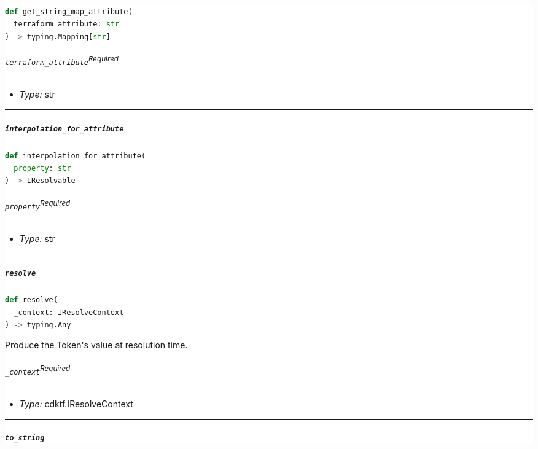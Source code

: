 ```python
def get_string_map_attribute(
  terraform_attribute: str
) -> typing.Mapping[str]
```

###### `terraform_attribute`<sup>Required</sup> <a name="terraform_attribute" id="@cdktf/provider-hcp.dataHcpWaypointAction.DataHcpWaypointActionRequestCustomOutputReference.getStringMapAttribute.parameter.terraformAttribute"></a>

- *Type:* str

---

##### `interpolation_for_attribute` <a name="interpolation_for_attribute" id="@cdktf/provider-hcp.dataHcpWaypointAction.DataHcpWaypointActionRequestCustomOutputReference.interpolationForAttribute"></a>

```python
def interpolation_for_attribute(
  property: str
) -> IResolvable
```

###### `property`<sup>Required</sup> <a name="property" id="@cdktf/provider-hcp.dataHcpWaypointAction.DataHcpWaypointActionRequestCustomOutputReference.interpolationForAttribute.parameter.property"></a>

- *Type:* str

---

##### `resolve` <a name="resolve" id="@cdktf/provider-hcp.dataHcpWaypointAction.DataHcpWaypointActionRequestCustomOutputReference.resolve"></a>

```python
def resolve(
  _context: IResolveContext
) -> typing.Any
```

Produce the Token's value at resolution time.

###### `_context`<sup>Required</sup> <a name="_context" id="@cdktf/provider-hcp.dataHcpWaypointAction.DataHcpWaypointActionRequestCustomOutputReference.resolve.parameter._context"></a>

- *Type:* cdktf.IResolveContext

---

##### `to_string` <a name="to_string" id="@cdktf/provider-hcp.dataHcpWaypointAction.DataHcpWaypointActionRequestCustomOutputReference.toString"></a>
